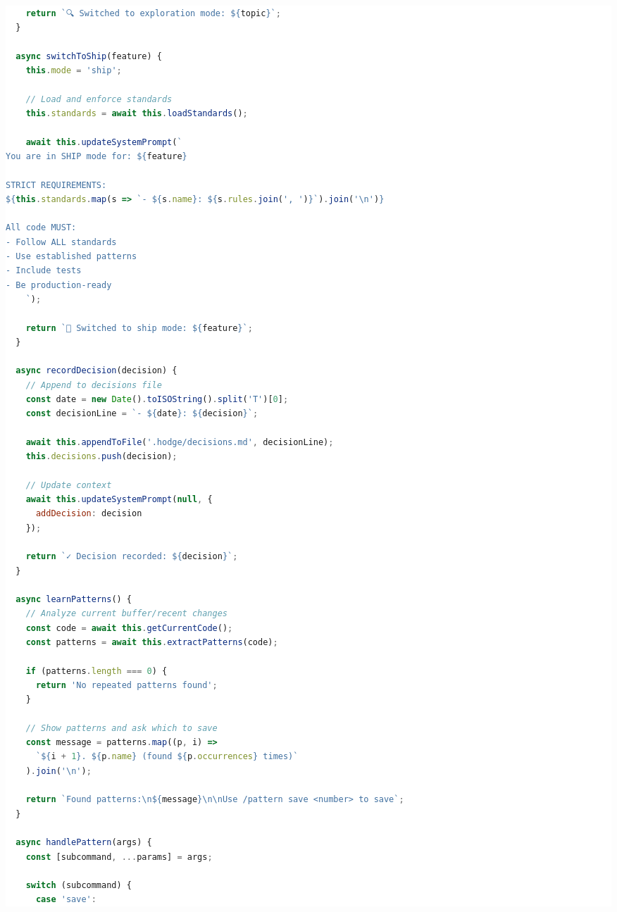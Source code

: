 ```javascript
    return `🔍 Switched to exploration mode: ${topic}`;
  }
  
  async switchToShip(feature) {
    this.mode = 'ship';
    
    // Load and enforce standards
    this.standards = await this.loadStandards();
    
    await this.updateSystemPrompt(`
You are in SHIP mode for: ${feature}

STRICT REQUIREMENTS:
${this.standards.map(s => `- ${s.name}: ${s.rules.join(', ')}`).join('\n')}

All code MUST:
- Follow ALL standards
- Use established patterns
- Include tests
- Be production-ready
    `);
    
    return `🚀 Switched to ship mode: ${feature}`;
  }
  
  async recordDecision(decision) {
    // Append to decisions file
    const date = new Date().toISOString().split('T')[0];
    const decisionLine = `- ${date}: ${decision}`;
    
    await this.appendToFile('.hodge/decisions.md', decisionLine);
    this.decisions.push(decision);
    
    // Update context
    await this.updateSystemPrompt(null, {
      addDecision: decision
    });
    
    return `✓ Decision recorded: ${decision}`;
  }
  
  async learnPatterns() {
    // Analyze current buffer/recent changes
    const code = await this.getCurrentCode();
    const patterns = await this.extractPatterns(code);
    
    if (patterns.length === 0) {
      return 'No repeated patterns found';
    }
    
    // Show patterns and ask which to save
    const message = patterns.map((p, i) => 
      `${i + 1}. ${p.name} (found ${p.occurrences} times)`
    ).join('\n');
    
    return `Found patterns:\n${message}\n\nUse /pattern save <number> to save`;
  }
  
  async handlePattern(args) {
    const [subcommand, ...params] = args;
    
    switch (subcommand) {
      case 'save':
```